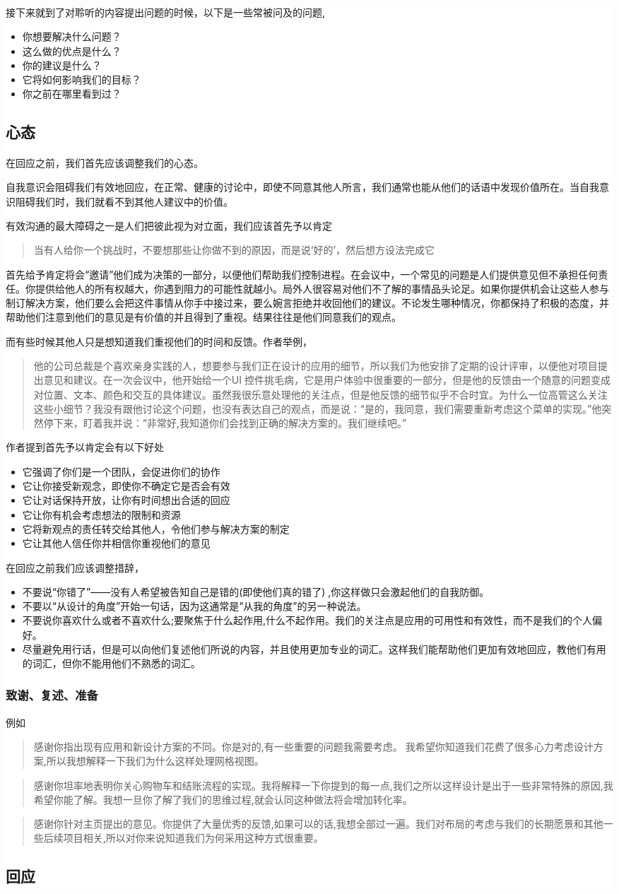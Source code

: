 接下来就到了对聆听的内容提出问题的时候，以下是一些常被问及的问题,

- 你想要解决什么问题？
- 这么做的优点是什么？
- 你的建议是什么？
- 它将如何影响我们的目标？
- 你之前在哪里看到过？

## 心态

在回应之前，我们首先应该调整我们的心态。

自我意识会阻碍我们有效地回应，在正常、健康的讨论中，即使不同意其他人所言，我们通常也能从他们的话语中发现价值所在。当自我意识阻碍我们时，我们就看不到其他人建议中的价值。

有效沟通的最大障碍之一是人们把彼此视为对立面，我们应该首先予以肯定

> 当有人给你一个挑战时，不要想那些让你做不到的原因，而是说‘好的’，然后想方设法完成它

首先给予肯定将会“邀请”他们成为决策的一部分，以便他们帮助我们控制进程。在会议中，一个常见的问题是人们提供意见但不承担任何责任。你提供给他人的所有权越大，你遇到阻力的可能性就越小。局外人很容易对他们不了解的事情品头论足。如果你提供机会让这些人参与制订解决方案，他们要么会把这件事情从你手中接过来，要么婉言拒绝并收回他们的建议。不论发生哪种情况，你都保持了积极的态度，并帮助他们注意到他们的意见是有价值的并且得到了重视。结果往往是他们同意我们的观点。

而有些时候其他人只是想知道我们重视他们的时间和反馈。作者举例，

> 他的公司总裁是个喜欢亲身实践的人，想要参与我们正在设计的应用的细节，所以我们为他安排了定期的设计评审，以便他对项目提出意见和建议。在一次会议中，他开始给一个UI 控件挑毛病，它是用户体验中很重要的一部分，但是他的反馈由一个随意的问题变成对位置、文本、颜色和交互的具体建议。虽然我很乐意处理他的关注点，但是他反馈的细节似乎不合时宜。为什么一位高管这么关注这些小细节？我没有跟他讨论这个问题，也没有表达自己的观点，而是说：“是的，我同意，我们需要重新考虑这个菜单的实现。”他突然停下来，盯着我并说：“非常好,我知道你们会找到正确的解决方案的。我们继续吧。”

作者提到首先予以肯定会有以下好处 

- 它强调了你们是一个团队，会促进你们的协作
- 它让你接受新观念，即使你不确定它是否会有效
- 它让对话保持开放，让你有时间想出合适的回应
- 它让你有机会考虑想法的限制和资源
- 它将新观点的责任转交给其他人，令他们参与解决方案的制定
- 它让其他人信任你并相信你重视他们的意见

在回应之前我们应该调整措辞，

- 不要说“你错了”——没有人希望被告知自己是错的(即使他们真的错了) ,你这样做只会激起他们的自我防御。
- 不要以“从设计的角度”开始一句话，因为这通常是“从我的角度”的另一种说法。
- 不要说你喜欢什么或者不喜欢什么;要聚焦于什么起作用,什么不起作用。我们的关注点是应用的可用性和有效性，而不是我们的个人偏好。
- 尽量避免用行话，但是可以向他们复述他们所说的内容，并且使用更加专业的词汇。这样我们能帮助他们更加有效地回应，教他们有用的词汇，但你不能用他们不熟悉的词汇。

### 致谢、复述、准备

例如

> 感谢你指出现有应用和新设计方案的不同。你是对的,有一些重要的问题我需要考虑。
我希望你知道我们花费了很多心力考虑设计方案,所以我想解释一下我们为什么这样处理网格视图。

> 感谢你坦率地表明你关心购物车和结账流程的实现。我将解释一下你提到的每一点,我们之所以这样设计是出于一些非常特殊的原因,我希望你能了解。我想一旦你了解了我们的思维过程,就会认同这种做法将会增加转化率。

> 感谢你针对主页提出的意见。你提供了大量优秀的反馈,如果可以的话,我想全部过一遍。我们对布局的考虑与我们的长期愿景和其他一些后续项目相关,所以对你来说知道我们为何采用这种方式很重要。

## 回应
